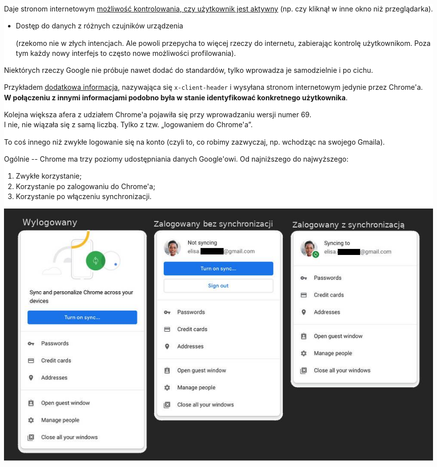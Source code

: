   Daje stronom internetowym [możliwość kontrolowania, czy użytkownik jest aktywny](https://www.theregister.com/2021/09/22/google_emits_chrome_94_with/) (np. czy kliknął w&nbsp;inne okno niż przeglądarka).

* Dostęp do danych z&nbsp;różnych czujników urządzenia

  (rzekomo nie w&nbsp;złych intencjach. Ale powoli przepycha to więcej rzeczy do internetu, zabierając kontrolę użytkownikom. Poza tym każdy nowy interfejs to często nowe możliwości profilowania).

Niektórych rzeczy Google nie próbuje nawet dodać do standardów, tylko wprowadza je samodzielnie i&nbsp;po cichu.

Przykładem [dodatkowa informacja](https://github.com/w3ctag/design-reviews/issues/467#issuecomment-581944600), nazywająca się `x-client-header` i&nbsp;wysyłana stronom internetowym jedynie przez Chrome'a.  
**W połączeniu z&nbsp;innymi informacjami podobno była w&nbsp;stanie identyfikować konkretnego użytkownika**.

Kolejna większa afera z&nbsp;udziałem Chrome'a pojawiła się przy wprowadzaniu wersji numer&nbsp;69.  
I nie, nie wiązała się z&nbsp;samą liczbą. Tylko z&nbsp;tzw. „logowaniem do Chrome'a”.

To coś innego niż zwykłe logowanie się na konto (czyli to, co robimy zazwyczaj, np. wchodząc na swojego Gmaila).

Ogólnie -- Chrome ma trzy poziomy udostępniania danych Google'owi. Od najniższego do najwyższego:

1. Zwykłe korzystanie;
2. Korzystanie po zalogowaniu do Chrome'a;
3. Korzystanie po włączeniu synchronizacji.

<img src="/assets/posts/google-wstep/chrome-synchro.jpg" alt="Trzy zrzuty ekranu ilustrujące różne tryby logowania do Chrome'a" />
